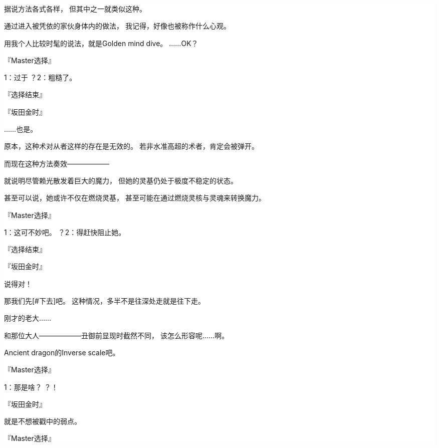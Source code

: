 据说方法各式各样，
但其中之一就类似这种。

通过进入被凭依的家伙身体内的做法，
我记得，好像也被称作什么心观。

用我个人比较时髦的说法，就是Golden mind dive。
……OK？

『Master选择』

1：过于
？2：粗糙了。

『选择结束』

『坂田金时』

……也是。

原本，这种术对从者这样的存在是无效的。
若非水准高超的术者，肯定会被弹开。

而现在这种方法奏效——————

就说明尽管赖光散发着巨大的魔力，
但她的灵基仍处于极度不稳定的状态。

甚至可以说，她或许不仅在燃烧灵基，
甚至可能在通过燃烧灵核与灵魂来转换魔力。

『Master选择』

1：这可不妙吧。
？2：得赶快阻止她。

『选择结束』

『坂田金时』

说得对！

那我们先[#下去]吧。
这种情况，多半不是往深处走就是往下走。

刚才的老大……

和那位大人——————丑御前显现时截然不同，
该怎么形容呢……啊。

Ancient dragon的Inverse scale吧。

『Master选择』

1：那是啥？
？！

『坂田金时』

就是不想被戳中的弱点。

『Master选择』

